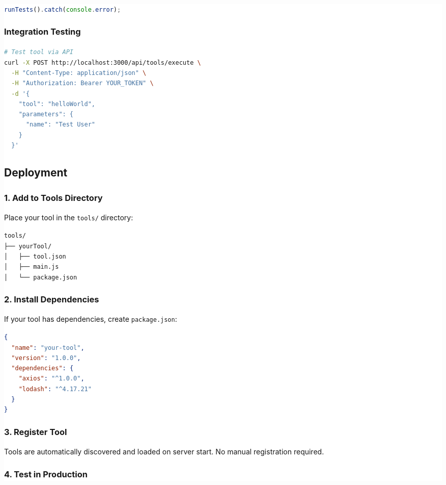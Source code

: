 ```javascript
runTests().catch(console.error);
```

### Integration Testing

```bash
# Test tool via API
curl -X POST http://localhost:3000/api/tools/execute \
  -H "Content-Type: application/json" \
  -H "Authorization: Bearer YOUR_TOKEN" \
  -d '{
    "tool": "helloWorld",
    "parameters": {
      "name": "Test User"
    }
  }'
```

## Deployment

### 1. Add to Tools Directory

Place your tool in the `tools/` directory:

```
tools/
├── yourTool/
│   ├── tool.json
│   ├── main.js
│   └── package.json
```

### 2. Install Dependencies

If your tool has dependencies, create `package.json`:

```json
{
  "name": "your-tool",
  "version": "1.0.0",
  "dependencies": {
    "axios": "^1.0.0",
    "lodash": "^4.17.21"
  }
}
```

### 3. Register Tool

Tools are automatically discovered and loaded on server start. No manual registration required.

### 4. Test in Production
